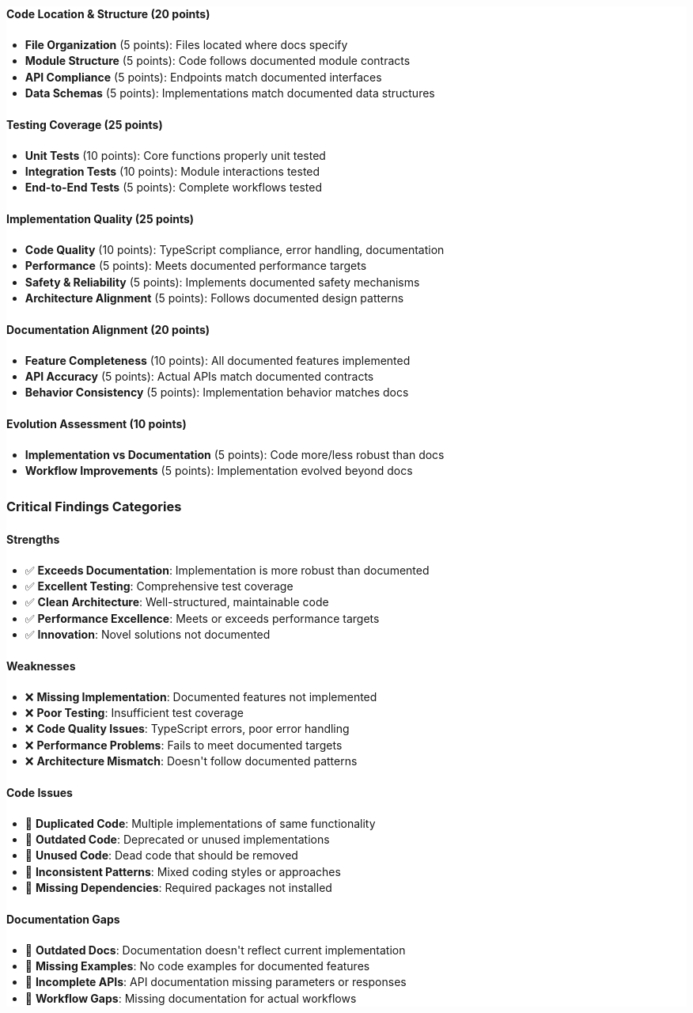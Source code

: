 #### **Code Location & Structure (20 points)**
- **File Organization** (5 points): Files located where docs specify
- **Module Structure** (5 points): Code follows documented module contracts
- **API Compliance** (5 points): Endpoints match documented interfaces
- **Data Schemas** (5 points): Implementations match documented data structures

#### **Testing Coverage (25 points)**
- **Unit Tests** (10 points): Core functions properly unit tested
- **Integration Tests** (10 points): Module interactions tested
- **End-to-End Tests** (5 points): Complete workflows tested

#### **Implementation Quality (25 points)**
- **Code Quality** (10 points): TypeScript compliance, error handling, documentation
- **Performance** (5 points): Meets documented performance targets
- **Safety & Reliability** (5 points): Implements documented safety mechanisms
- **Architecture Alignment** (5 points): Follows documented design patterns

#### **Documentation Alignment (20 points)**
- **Feature Completeness** (10 points): All documented features implemented
- **API Accuracy** (5 points): Actual APIs match documented contracts
- **Behavior Consistency** (5 points): Implementation behavior matches docs

#### **Evolution Assessment (10 points)**
- **Implementation vs Documentation** (5 points): Code more/less robust than docs
- **Workflow Improvements** (5 points): Implementation evolved beyond docs

### **Critical Findings Categories**

#### **Strengths**
- ✅ **Exceeds Documentation**: Implementation is more robust than documented
- ✅ **Excellent Testing**: Comprehensive test coverage
- ✅ **Clean Architecture**: Well-structured, maintainable code
- ✅ **Performance Excellence**: Meets or exceeds performance targets
- ✅ **Innovation**: Novel solutions not documented

#### **Weaknesses**
- ❌ **Missing Implementation**: Documented features not implemented
- ❌ **Poor Testing**: Insufficient test coverage
- ❌ **Code Quality Issues**: TypeScript errors, poor error handling
- ❌ **Performance Problems**: Fails to meet documented targets
- ❌ **Architecture Mismatch**: Doesn't follow documented patterns

#### **Code Issues**
- 🔧 **Duplicated Code**: Multiple implementations of same functionality
- 🔧 **Outdated Code**: Deprecated or unused implementations
- 🔧 **Unused Code**: Dead code that should be removed
- 🔧 **Inconsistent Patterns**: Mixed coding styles or approaches
- 🔧 **Missing Dependencies**: Required packages not installed

#### **Documentation Gaps**
- 📝 **Outdated Docs**: Documentation doesn't reflect current implementation
- 📝 **Missing Examples**: No code examples for documented features
- 📝 **Incomplete APIs**: API documentation missing parameters or responses
- 📝 **Workflow Gaps**: Missing documentation for actual workflows
